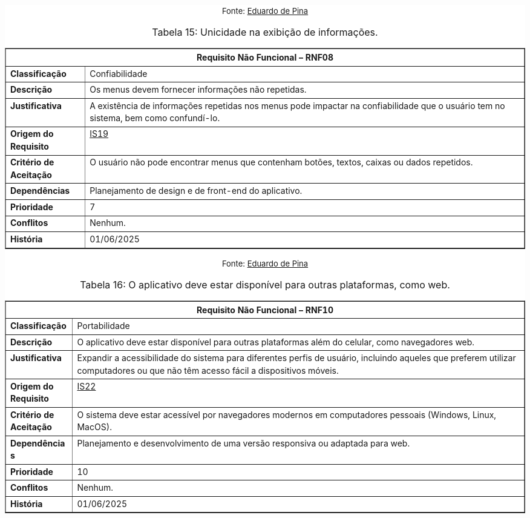 <font size="2"><p style="text-align: center">Fonte: [Eduardo de Pina](https://github.com/eduardodpms)</p></font>


<font size="3"><p style="text-align: center">Tabela 15: Unicidade na exibição de informações.</p></font>

<a name="CE12"></a>

<center>
<table border="1" cellpadding="6" cellspacing="0">
  <tr><th colspan="2">Requisito Não Funcional – RNF08</th></tr>
  <tr><td><strong>Classificação</strong></td><td>Confiabilidade</td></tr>
  <tr><td><strong>Descrição</strong></td><td>Os menus devem fornecer informações não repetidas.</td></tr>
  <tr><td><strong>Justificativa</strong></td><td>A existência de informações repetidas nos menus pode impactar na confiabilidade que o usuário tem no sistema, bem como confundí-lo.</td></tr>
  <tr><td><strong>Origem do Requisito</strong></td><td><a href="https://requisitos-de-software.github.io/2025.1-FGTS/Elicitacao/Tecnicas-de-Elicitacao/Introspeccao/#IS_RNF">IS19</a></td></tr>
  <tr><td><strong>Critério de Aceitação</strong></td><td>O usuário não pode encontrar menus que contenham botões, textos, caixas ou dados repetidos.</td></tr>
  <tr><td><strong>Dependências</strong></td><td>Planejamento de design e de front-end do aplicativo.</td></tr>
  <tr><td><strong>Prioridade</strong></td><td>7</td></tr>
  <tr><td><strong>Conflitos</strong></td><td>Nenhum.</td></tr>
  <tr><td><strong>História</strong></td><td>01/06/2025</td></tr>
</table>
</center>

<font size="2"><p style="text-align: center">Fonte: [Eduardo de Pina](https://github.com/eduardodpms)</p></font>

<font size="3"><p style="text-align: center">Tabela 16: O aplicativo deve estar disponível para outras plataformas, como web.</p></font>

<a name="CE13"></a>

<center>
<table border="1" cellpadding="6" cellspacing="0">
  <tr><th colspan="2">Requisito Não Funcional – RNF10</th></tr>
  <tr><td><strong>Classificação</strong></td><td>Portabilidade</td></tr>
  <tr><td><strong>Descrição</strong></td><td>O aplicativo deve estar disponível para outras plataformas além do celular, como navegadores web.</td></tr>
  <tr><td><strong>Justificativa</strong></td><td>Expandir a acessibilidade do sistema para diferentes perfis de usuário, incluindo aqueles que preferem utilizar computadores ou que não têm acesso fácil a dispositivos móveis.</td></tr>
  <tr><td><strong>Origem do Requisito</strong></td><td><a href="https://requisitos-de-software.github.io/2025.1-FGTS/Elicitacao/Tecnicas-de-Elicitacao/Introspeccao/#IS_RNF">IS22</a></td></tr>
  <tr><td><strong>Critério de Aceitação</strong></td><td>O sistema deve estar acessível por navegadores modernos em computadores pessoais (Windows, Linux, MacOS).</td></tr>
  <tr><td><strong>Dependências</strong></td><td>Planejamento e desenvolvimento de uma versão responsiva ou adaptada para web.</td></tr>
  <tr><td><strong>Prioridade</strong></td><td>10</td></tr>
  <tr><td><strong>Conflitos</strong></td><td>Nenhum.</td></tr>
  <tr><td><strong>História</strong></td><td>01/06/2025</td></tr>
</table>
</center>
